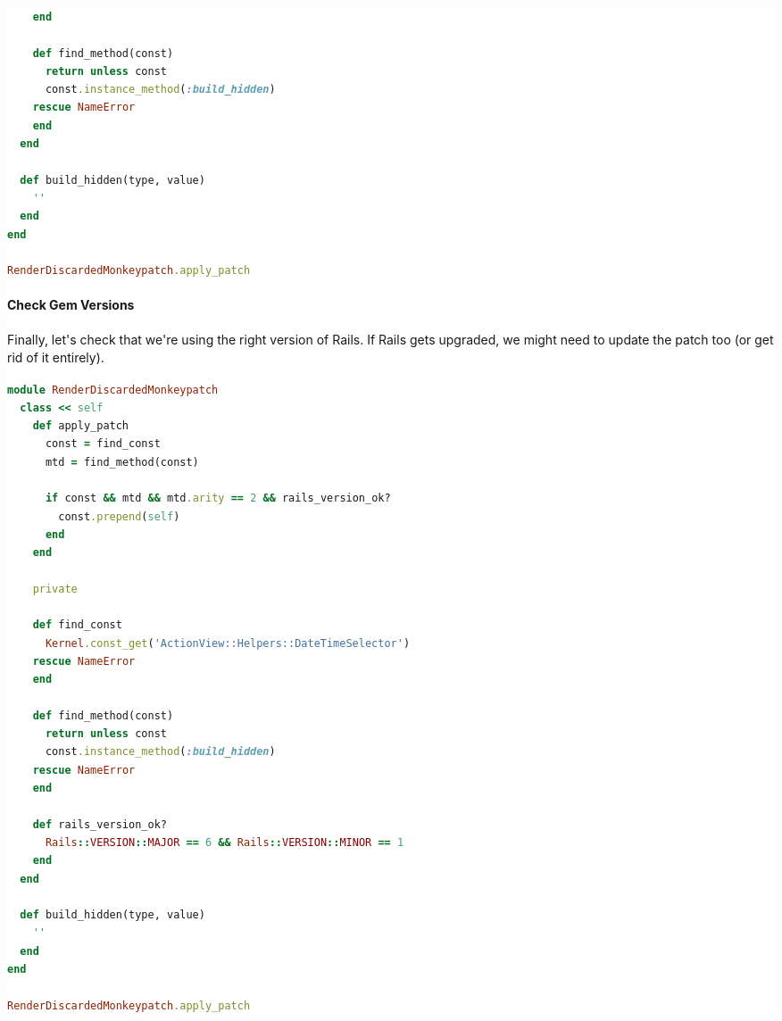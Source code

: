 ```ruby
    end

    def find_method(const)
      return unless const
      const.instance_method(:build_hidden)
    rescue NameError
    end
  end

  def build_hidden(type, value)
    ''
  end
end

RenderDiscardedMonkeypatch.apply_patch
```

#### Check Gem Versions

Finally, let's check that we're using the right version of Rails. If Rails gets upgraded, we might need to update the patch too (or get rid of it entirely).

```ruby
module RenderDiscardedMonkeypatch
  class << self
    def apply_patch
      const = find_const
      mtd = find_method(const)

      if const && mtd && mtd.arity == 2 && rails_version_ok?
        const.prepend(self)
      end
    end

    private

    def find_const
      Kernel.const_get('ActionView::Helpers::DateTimeSelector')
    rescue NameError
    end

    def find_method(const)
      return unless const
      const.instance_method(:build_hidden)
    rescue NameError
    end

    def rails_version_ok?
      Rails::VERSION::MAJOR == 6 && Rails::VERSION::MINOR == 1
    end
  end

  def build_hidden(type, value)
    ''
  end
end

RenderDiscardedMonkeypatch.apply_patch
```
